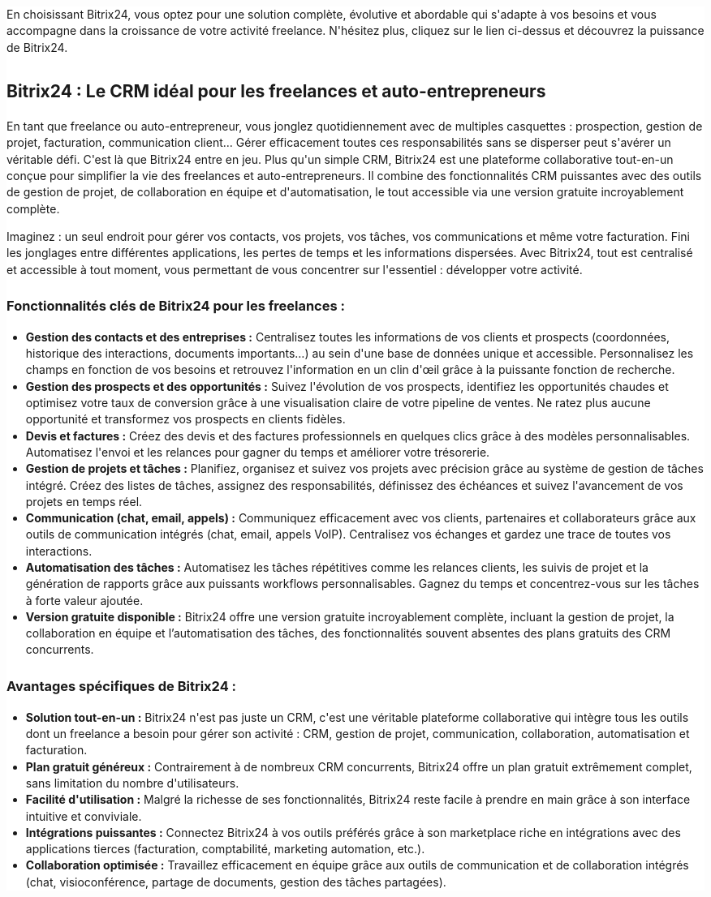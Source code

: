 En choisissant Bitrix24, vous optez pour une solution complète,  évolutive et abordable qui s'adapte à vos besoins et vous accompagne dans la croissance de votre activité freelance. N'hésitez plus, cliquez sur le lien ci-dessus et découvrez la puissance de Bitrix24.

## Bitrix24 : Le CRM idéal pour les freelances et auto-entrepreneurs

En tant que freelance ou auto-entrepreneur, vous jonglez quotidiennement avec de multiples casquettes : prospection, gestion de projet, facturation, communication client…  Gérer efficacement toutes ces responsabilités sans se disperser peut s'avérer un véritable défi. C'est là que Bitrix24 entre en jeu.  Plus qu'un simple CRM, Bitrix24 est une plateforme collaborative tout-en-un conçue pour simplifier la vie des freelances et auto-entrepreneurs.  Il combine des fonctionnalités CRM puissantes avec des outils de gestion de projet, de collaboration en équipe et d'automatisation, le tout accessible via une version gratuite incroyablement complète.

Imaginez : un seul endroit pour gérer vos contacts, vos projets, vos tâches, vos communications et même votre facturation.  Fini les jonglages entre différentes applications, les pertes de temps et les informations dispersées. Avec Bitrix24, tout est centralisé et accessible à tout moment, vous permettant de vous concentrer sur l'essentiel : développer votre activité.

### Fonctionnalités clés de Bitrix24 pour les freelances :

* **Gestion des contacts et des entreprises :**  Centralisez toutes les informations de vos clients et prospects (coordonnées, historique des interactions, documents importants…) au sein d'une base de données unique et accessible.  Personnalisez les champs en fonction de vos besoins et retrouvez l'information en un clin d'œil grâce à la puissante fonction de recherche.
* **Gestion des prospects et des opportunités :**  Suivez l'évolution de vos prospects, identifiez les opportunités chaudes et optimisez votre taux de conversion grâce à une visualisation claire de votre pipeline de ventes.  Ne ratez plus aucune opportunité et transformez vos prospects en clients fidèles.
* **Devis et factures :**  Créez des devis et des factures professionnels en quelques clics grâce à des modèles personnalisables.  Automatisez l'envoi et les relances pour gagner du temps et améliorer votre trésorerie.
* **Gestion de projets et tâches :** Planifiez, organisez et suivez vos projets avec précision grâce au système de gestion de tâches intégré.  Créez des listes de tâches, assignez des responsabilités, définissez des échéances et suivez l'avancement de vos projets en temps réel.
* **Communication (chat, email, appels) :** Communiquez efficacement avec vos clients, partenaires et collaborateurs grâce aux outils de communication intégrés (chat, email, appels VoIP).  Centralisez vos échanges et gardez une trace de toutes vos interactions.
* **Automatisation des tâches :** Automatisez les tâches répétitives comme les relances clients, les suivis de projet et la génération de rapports grâce aux puissants workflows personnalisables. Gagnez du temps et concentrez-vous sur les tâches à forte valeur ajoutée.
* **Version gratuite disponible :**  Bitrix24 offre une version gratuite incroyablement complète,  incluant la gestion de projet, la collaboration en équipe et l’automatisation des tâches,  des fonctionnalités souvent absentes des plans gratuits des CRM concurrents.

### Avantages spécifiques de Bitrix24 :

* **Solution tout-en-un :**  Bitrix24 n'est pas juste un CRM, c'est une véritable plateforme collaborative qui intègre tous les outils dont un freelance a besoin pour gérer son activité : CRM, gestion de projet, communication, collaboration, automatisation et facturation.
* **Plan gratuit généreux :**  Contrairement à de nombreux CRM concurrents, Bitrix24 offre un plan gratuit extrêmement complet, sans limitation du nombre d'utilisateurs.
* **Facilité d'utilisation :**  Malgré la richesse de ses fonctionnalités, Bitrix24 reste facile à prendre en main grâce à son interface intuitive et conviviale.
* **Intégrations puissantes :**  Connectez Bitrix24 à vos outils préférés grâce à son marketplace riche en intégrations avec des applications tierces (facturation, comptabilité, marketing automation, etc.).
* **Collaboration optimisée :**  Travaillez efficacement en équipe grâce aux outils de communication et de collaboration intégrés (chat, visioconférence, partage de documents, gestion des tâches partagées).

